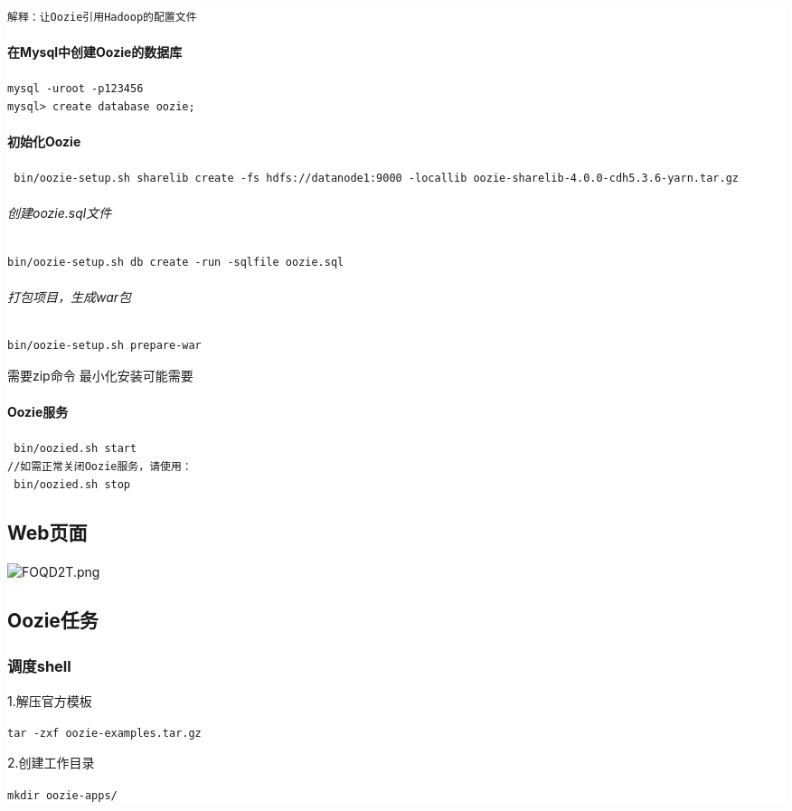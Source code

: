 ```
解释：让Oozie引用Hadoop的配置文件
```

#### 在Mysql中创建Oozie的数据库

``` shell
mysql -uroot -p123456
mysql> create database oozie;
```

#### 初始化Oozie

```shell
 bin/oozie-setup.sh sharelib create -fs hdfs://datanode1:9000 -locallib oozie-sharelib-4.0.0-cdh5.3.6-yarn.tar.gz
```

###### 创建oozie.sql文件

```
bin/oozie-setup.sh db create -run -sqlfile oozie.sql
```

###### 打包项目，生成war包

```
bin/oozie-setup.sh prepare-war
```

需要zip命令 最小化安装可能需要

#### Oozie服务

```shell
 bin/oozied.sh start
//如需正常关闭Oozie服务，请使用：
 bin/oozied.sh stop
```

##  Web页面

![FOQD2T.png](https://s2.ax1x.com/2019/01/10/FOQD2T.png)

## Oozie任务

### 调度shell

1.解压官方模板

```shell
tar -zxf oozie-examples.tar.gz
```

2.创建工作目录

```shell
mkdir oozie-apps/
```
